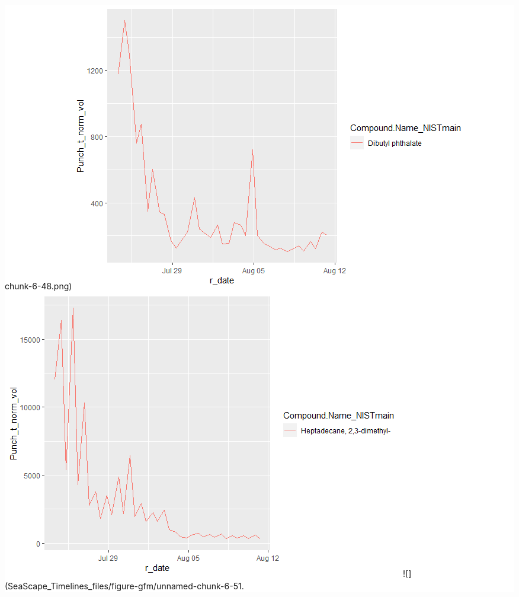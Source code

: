 chunk-6-48.png)![](SeaScape_Timelines_files/figure-gfm/unnamed-chunk-6-49.png)![](SeaScape_Timelines_files/figure-gfm/unnamed-chunk-6-50.png)![](SeaScape_Timelines_files/figure-gfm/unnamed-chunk-6-51.